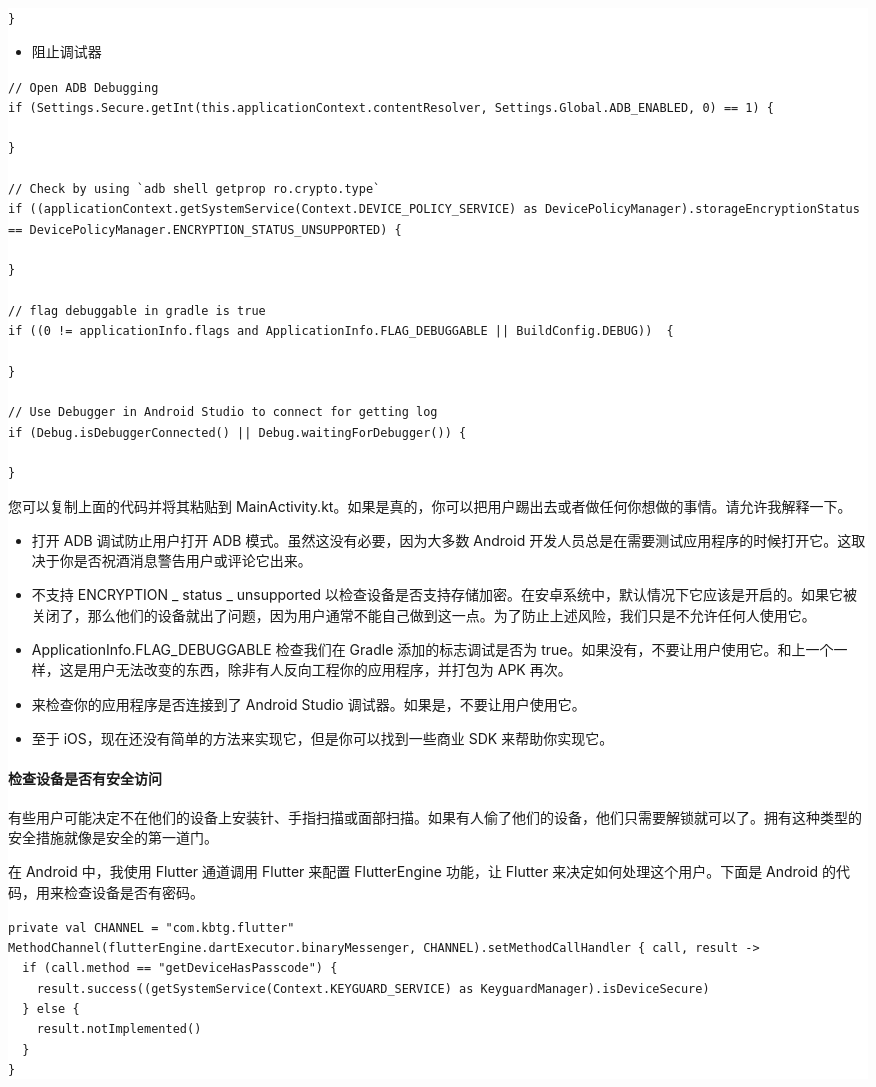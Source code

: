```
}
```

- 阻止调试器

```
// Open ADB Debugging
if (Settings.Secure.getInt(this.applicationContext.contentResolver, Settings.Global.ADB_ENABLED, 0) == 1) {

}

// Check by using `adb shell getprop ro.crypto.type`
if ((applicationContext.getSystemService(Context.DEVICE_POLICY_SERVICE) as DevicePolicyManager).storageEncryptionStatus == DevicePolicyManager.ENCRYPTION_STATUS_UNSUPPORTED) {

}

// flag debuggable in gradle is true
if ((0 != applicationInfo.flags and ApplicationInfo.FLAG_DEBUGGABLE || BuildConfig.DEBUG))  {

}

// Use Debugger in Android Studio to connect for getting log
if (Debug.isDebuggerConnected() || Debug.waitingForDebugger()) {

}
```

您可以复制上面的代码并将其粘贴到 MainActivity.kt。如果是真的，你可以把用户踢出去或者做任何你想做的事情。请允许我解释一下。

- 打开 ADB 调试防止用户打开 ADB 模式。虽然这没有必要，因为大多数 Android 开发人员总是在需要测试应用程序的时候打开它。这取决于你是否祝酒消息警告用户或评论它出来。

- 不支持 ENCRYPTION _ status _ unsupported 以检查设备是否支持存储加密。在安卓系统中，默认情况下它应该是开启的。如果它被关闭了，那么他们的设备就出了问题，因为用户通常不能自己做到这一点。为了防止上述风险，我们只是不允许任何人使用它。

- ApplicationInfo.FLAG_DEBUGGABLE 检查我们在 Gradle 添加的标志调试是否为 true。如果没有，不要让用户使用它。和上一个一样，这是用户无法改变的东西，除非有人反向工程你的应用程序，并打包为 APK 再次。

- 来检查你的应用程序是否连接到了 Android Studio 调试器。如果是，不要让用户使用它。

- 至于 iOS，现在还没有简单的方法来实现它，但是你可以找到一些商业 SDK 来帮助你实现它。

#### 检查设备是否有安全访问

有些用户可能决定不在他们的设备上安装针、手指扫描或面部扫描。如果有人偷了他们的设备，他们只需要解锁就可以了。拥有这种类型的安全措施就像是安全的第一道门。

在 Android 中，我使用 Flutter 通道调用 Flutter 来配置 FlutterEngine 功能，让 Flutter 来决定如何处理这个用户。下面是 Android 的代码，用来检查设备是否有密码。

```
private val CHANNEL = "com.kbtg.flutter"
MethodChannel(flutterEngine.dartExecutor.binaryMessenger, CHANNEL).setMethodCallHandler { call, result ->
  if (call.method == "getDeviceHasPasscode") {
    result.success((getSystemService(Context.KEYGUARD_SERVICE) as KeyguardManager).isDeviceSecure)
  } else {
    result.notImplemented()
  }
}
```
